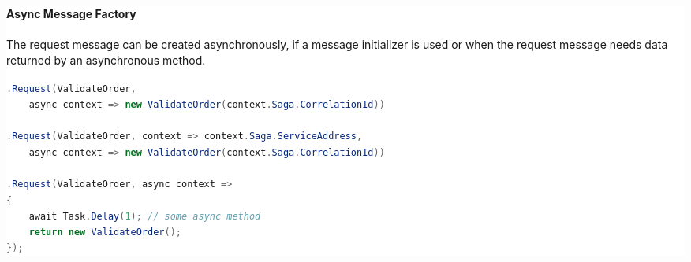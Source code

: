 #### Async Message Factory

The request message can be created asynchronously, if a message initializer is used or when the request message needs data returned by an asynchronous method.

```csharp
.Request(ValidateOrder,  
    async context => new ValidateOrder(context.Saga.CorrelationId))

.Request(ValidateOrder, context => context.Saga.ServiceAddress, 
    async context => new ValidateOrder(context.Saga.CorrelationId))
    
.Request(ValidateOrder, async context => 
{
    await Task.Delay(1); // some async method 
    return new ValidateOrder();
});
```


